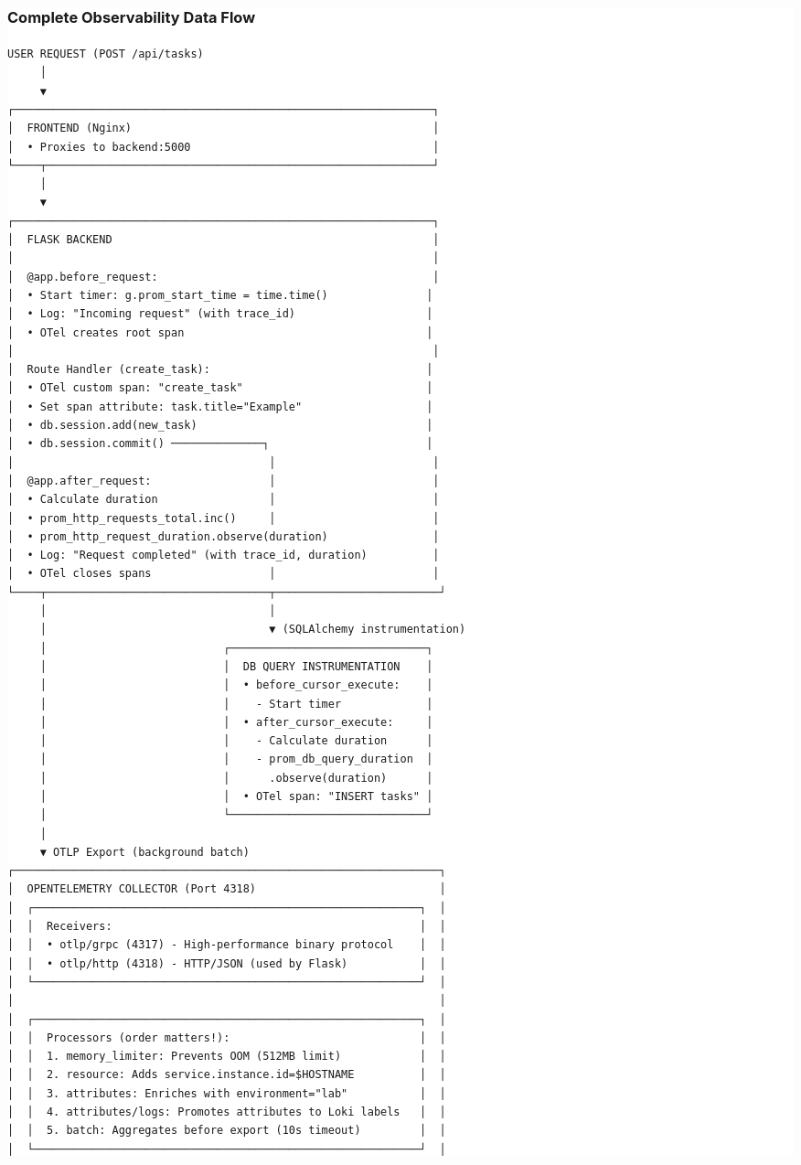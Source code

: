 ### Complete Observability Data Flow

```
USER REQUEST (POST /api/tasks)
     │
     ▼
┌────────────────────────────────────────────────────────────────┐
│  FRONTEND (Nginx)                                              │
│  • Proxies to backend:5000                                     │
└────┬───────────────────────────────────────────────────────────┘
     │
     ▼
┌────────────────────────────────────────────────────────────────┐
│  FLASK BACKEND                                                 │
│                                                                │
│  @app.before_request:                                          │
│  • Start timer: g.prom_start_time = time.time()               │
│  • Log: "Incoming request" (with trace_id)                    │
│  • OTel creates root span                                     │
│                                                                │
│  Route Handler (create_task):                                 │
│  • OTel custom span: "create_task"                            │
│  • Set span attribute: task.title="Example"                   │
│  • db.session.add(new_task)                                   │
│  • db.session.commit() ──────────────┐                        │
│                                       │                        │
│  @app.after_request:                  │                        │
│  • Calculate duration                 │                        │
│  • prom_http_requests_total.inc()     │                        │
│  • prom_http_request_duration.observe(duration)                │
│  • Log: "Request completed" (with trace_id, duration)          │
│  • OTel closes spans                  │                        │
└────┬──────────────────────────────────┬─────────────────────────┘
     │                                  │
     │                                  ▼ (SQLAlchemy instrumentation)
     │                           ┌──────────────────────────────┐
     │                           │  DB QUERY INSTRUMENTATION    │
     │                           │  • before_cursor_execute:    │
     │                           │    - Start timer             │
     │                           │  • after_cursor_execute:     │
     │                           │    - Calculate duration      │
     │                           │    - prom_db_query_duration  │
     │                           │      .observe(duration)      │
     │                           │  • OTel span: "INSERT tasks" │
     │                           └──────────────────────────────┘
     │
     ▼ OTLP Export (background batch)
┌─────────────────────────────────────────────────────────────────┐
│  OPENTELEMETRY COLLECTOR (Port 4318)                            │
│  ┌───────────────────────────────────────────────────────────┐  │
│  │  Receivers:                                               │  │
│  │  • otlp/grpc (4317) - High-performance binary protocol    │  │
│  │  • otlp/http (4318) - HTTP/JSON (used by Flask)           │  │
│  └───────────────────────────────────────────────────────────┘  │
│                                                                 │
│  ┌───────────────────────────────────────────────────────────┐  │
│  │  Processors (order matters!):                             │  │
│  │  1. memory_limiter: Prevents OOM (512MB limit)            │  │
│  │  2. resource: Adds service.instance.id=$HOSTNAME          │  │
│  │  3. attributes: Enriches with environment="lab"           │  │
│  │  4. attributes/logs: Promotes attributes to Loki labels   │  │
│  │  5. batch: Aggregates before export (10s timeout)         │  │
│  └───────────────────────────────────────────────────────────┘  │
```